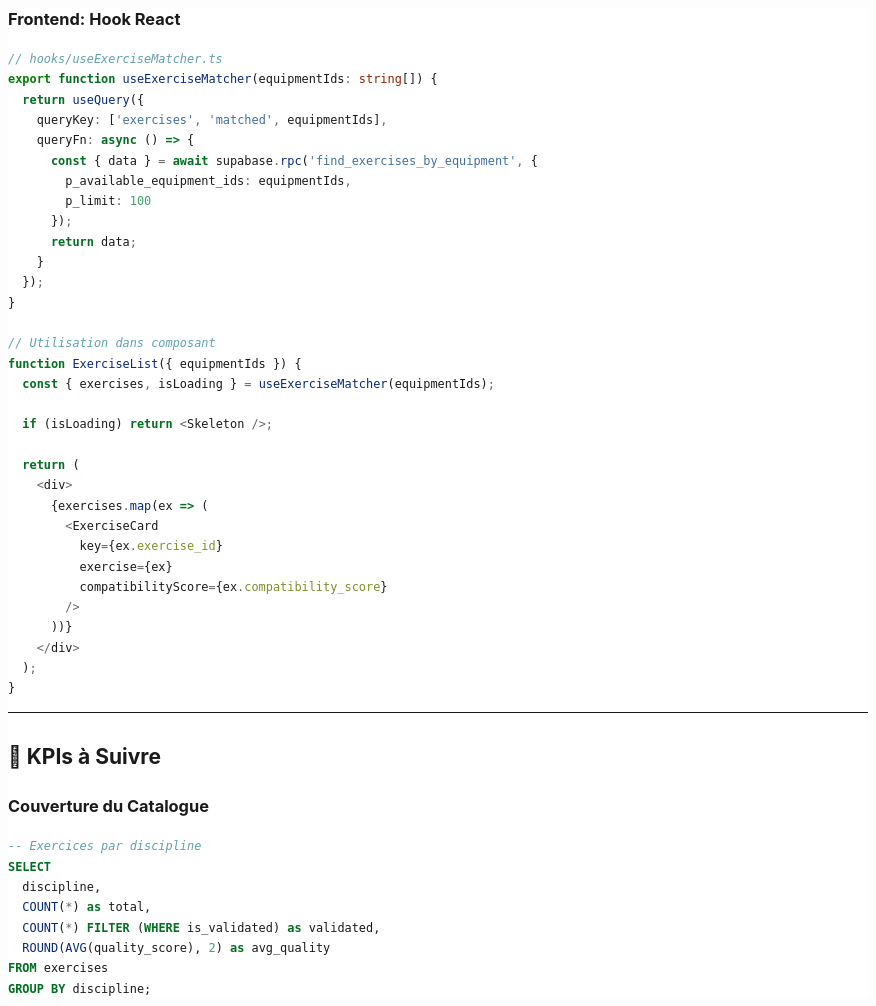 ### Frontend: Hook React

```typescript
// hooks/useExerciseMatcher.ts
export function useExerciseMatcher(equipmentIds: string[]) {
  return useQuery({
    queryKey: ['exercises', 'matched', equipmentIds],
    queryFn: async () => {
      const { data } = await supabase.rpc('find_exercises_by_equipment', {
        p_available_equipment_ids: equipmentIds,
        p_limit: 100
      });
      return data;
    }
  });
}

// Utilisation dans composant
function ExerciseList({ equipmentIds }) {
  const { exercises, isLoading } = useExerciseMatcher(equipmentIds);

  if (isLoading) return <Skeleton />;

  return (
    <div>
      {exercises.map(ex => (
        <ExerciseCard
          key={ex.exercise_id}
          exercise={ex}
          compatibilityScore={ex.compatibility_score}
        />
      ))}
    </div>
  );
}
```

---

## 🎯 KPIs à Suivre

### Couverture du Catalogue

```sql
-- Exercices par discipline
SELECT
  discipline,
  COUNT(*) as total,
  COUNT(*) FILTER (WHERE is_validated) as validated,
  ROUND(AVG(quality_score), 2) as avg_quality
FROM exercises
GROUP BY discipline;
```
